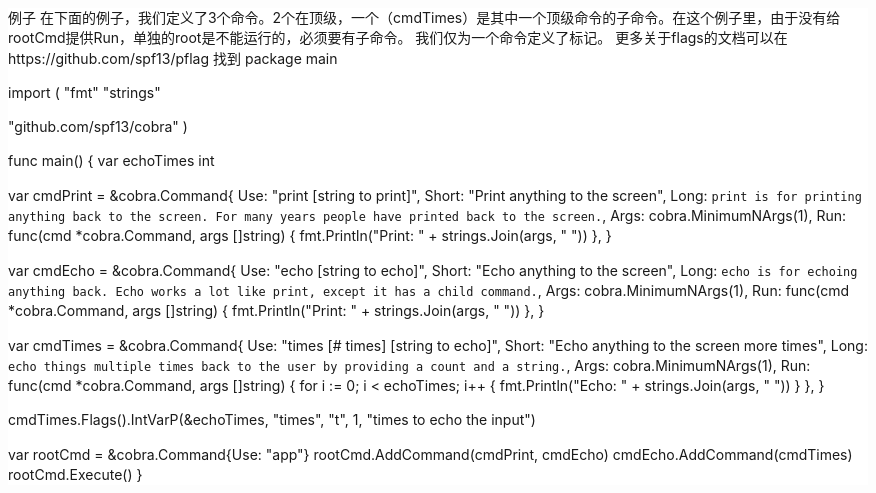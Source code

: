 例子
在下面的例子，我们定义了3个命令。2个在顶级，一个（cmdTimes）是其中一个顶级命令的子命令。在这个例子里，由于没有给rootCmd提供Run，单独的root是不能运行的，必须要有子命令。
我们仅为一个命令定义了标记。
更多关于flags的文档可以在https://github.com/spf13/pflag 找到
package main

import (
  "fmt"
  "strings"

  "github.com/spf13/cobra"
)

func main() {
  var echoTimes int

  var cmdPrint = &cobra.Command{
    Use:   "print [string to print]",
    Short: "Print anything to the screen",
    Long: `print is for printing anything back to the screen.
For many years people have printed back to the screen.`,
    Args: cobra.MinimumNArgs(1),
    Run: func(cmd *cobra.Command, args []string) {
      fmt.Println("Print: " + strings.Join(args, " "))
    },
  }

  var cmdEcho = &cobra.Command{
    Use:   "echo [string to echo]",
    Short: "Echo anything to the screen",
    Long: `echo is for echoing anything back.
Echo works a lot like print, except it has a child command.`,
    Args: cobra.MinimumNArgs(1),
    Run: func(cmd *cobra.Command, args []string) {
      fmt.Println("Print: " + strings.Join(args, " "))
    },
  }

  var cmdTimes = &cobra.Command{
    Use:   "times [# times] [string to echo]",
    Short: "Echo anything to the screen more times",
    Long: `echo things multiple times back to the user by providing
a count and a string.`,
    Args: cobra.MinimumNArgs(1),
    Run: func(cmd *cobra.Command, args []string) {
      for i := 0; i < echoTimes; i++ {
        fmt.Println("Echo: " + strings.Join(args, " "))
      }
    },
  }

  cmdTimes.Flags().IntVarP(&echoTimes, "times", "t", 1, "times to echo the input")

  var rootCmd = &cobra.Command{Use: "app"}
  rootCmd.AddCommand(cmdPrint, cmdEcho)
  cmdEcho.AddCommand(cmdTimes)
  rootCmd.Execute()
}
